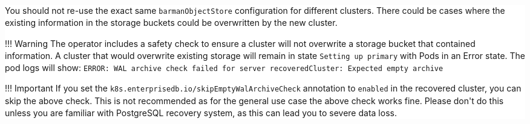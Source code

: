 You should not re-use the exact same `barmanObjectStore` configuration
for different clusters. There could be cases where the existing information
in the storage buckets could be overwritten by the new cluster.

!!! Warning
    The operator includes a safety check to ensure a cluster will not
    overwrite a storage bucket that contained information. A cluster that would
    overwrite existing storage will remain in state `Setting up primary` with
    Pods in an Error state.
    The pod logs will show:
    `ERROR: WAL archive check failed for server recoveredCluster: Expected empty archive`

!!! Important
    If you set the `k8s.enterprisedb.io/skipEmptyWalArchiveCheck` annotation to `enabled` in
    the recovered cluster, you can skip the above check. This is not recommended
    as for the general use case the above check works fine. Please don't do
    this unless you are familiar with PostgreSQL recovery system, as this can lead
    you to severe data loss.

